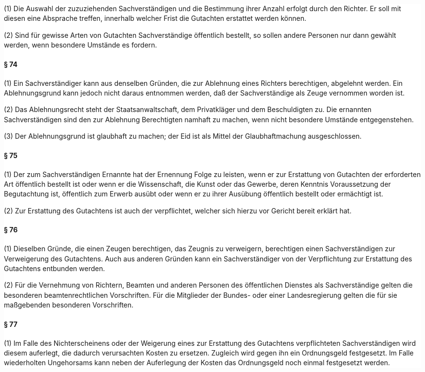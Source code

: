 (1) Die Auswahl der zuzuziehenden Sachverständigen und die Bestimmung
ihrer Anzahl erfolgt durch den Richter. Er soll mit diesen eine
Absprache treffen, innerhalb welcher Frist die Gutachten erstattet
werden können.

(2) Sind für gewisse Arten von Gutachten Sachverständige öffentlich
bestellt, so sollen andere Personen nur dann gewählt werden, wenn
besondere Umstände es fordern.


#### § 74

(1) Ein Sachverständiger kann aus denselben Gründen, die zur Ablehnung
eines Richters berechtigen, abgelehnt werden. Ein Ablehnungsgrund kann
jedoch nicht daraus entnommen werden, daß der Sachverständige als
Zeuge vernommen worden ist.

(2) Das Ablehnungsrecht steht der Staatsanwaltschaft, dem Privatkläger
und dem Beschuldigten zu. Die ernannten Sachverständigen sind den zur
Ablehnung Berechtigten namhaft zu machen, wenn nicht besondere
Umstände entgegenstehen.

(3) Der Ablehnungsgrund ist glaubhaft zu machen; der Eid ist als
Mittel der Glaubhaftmachung ausgeschlossen.


#### § 75

(1) Der zum Sachverständigen Ernannte hat der Ernennung Folge zu
leisten, wenn er zur Erstattung von Gutachten der erforderten Art
öffentlich bestellt ist oder wenn er die Wissenschaft, die Kunst oder
das Gewerbe, deren Kenntnis Voraussetzung der Begutachtung ist,
öffentlich zum Erwerb ausübt oder wenn er zu ihrer Ausübung öffentlich
bestellt oder ermächtigt ist.

(2) Zur Erstattung des Gutachtens ist auch der verpflichtet, welcher
sich hierzu vor Gericht bereit erklärt hat.


#### § 76

(1) Dieselben Gründe, die einen Zeugen berechtigen, das Zeugnis zu
verweigern, berechtigen einen Sachverständigen zur Verweigerung des
Gutachtens. Auch aus anderen Gründen kann ein Sachverständiger von der
Verpflichtung zur Erstattung des Gutachtens entbunden werden.

(2) Für die Vernehmung von Richtern, Beamten und anderen Personen des
öffentlichen Dienstes als Sachverständige gelten die besonderen
beamtenrechtlichen Vorschriften. Für die Mitglieder der Bundes- oder
einer Landesregierung gelten die für sie maßgebenden besonderen
Vorschriften.


#### § 77

(1) Im Falle des Nichterscheinens oder der Weigerung eines zur
Erstattung des Gutachtens verpflichteten Sachverständigen wird diesem
auferlegt, die dadurch verursachten Kosten zu ersetzen. Zugleich wird
gegen ihn ein Ordnungsgeld festgesetzt. Im Falle wiederholten
Ungehorsams kann neben der Auferlegung der Kosten das Ordnungsgeld
noch einmal festgesetzt werden.
